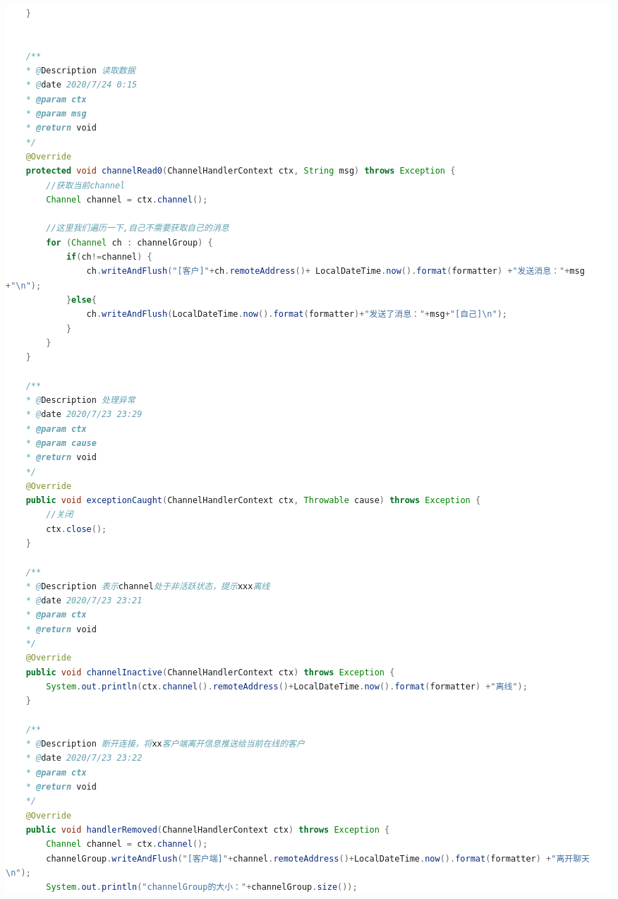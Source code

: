 ```java
    }


    /**
    * @Description 读取数据
    * @date 2020/7/24 0:15
    * @param ctx  
    * @param msg  
    * @return void
    */
    @Override
    protected void channelRead0(ChannelHandlerContext ctx, String msg) throws Exception {
        //获取当前channel
        Channel channel = ctx.channel();

        //这里我们遍历一下,自己不需要获取自己的消息
        for (Channel ch : channelGroup) {
            if(ch!=channel) {
                ch.writeAndFlush("[客户]"+ch.remoteAddress()+ LocalDateTime.now().format(formatter) +"发送消息："+msg+"\n");
            }else{
                ch.writeAndFlush(LocalDateTime.now().format(formatter)+"发送了消息："+msg+"[自己]\n");
            }
        }
    }

    /**
    * @Description 处理异常
    * @date 2020/7/23 23:29
    * @param ctx
    * @param cause
    * @return void
    */
    @Override
    public void exceptionCaught(ChannelHandlerContext ctx, Throwable cause) throws Exception {
        //关闭
        ctx.close();
    }

    /**
    * @Description 表示channel处于非活跃状态，提示xxx离线
    * @date 2020/7/23 23:21
    * @param ctx
    * @return void
    */
    @Override
    public void channelInactive(ChannelHandlerContext ctx) throws Exception {
        System.out.println(ctx.channel().remoteAddress()+LocalDateTime.now().format(formatter) +"离线");
    }

    /**
    * @Description 断开连接，将xx客户端离开信息推送给当前在线的客户
    * @date 2020/7/23 23:22
    * @param ctx
    * @return void
    */
    @Override
    public void handlerRemoved(ChannelHandlerContext ctx) throws Exception {
        Channel channel = ctx.channel();
        channelGroup.writeAndFlush("[客户端]"+channel.remoteAddress()+LocalDateTime.now().format(formatter) +"离开聊天\n");
        System.out.println("channelGroup的大小："+channelGroup.size());
```